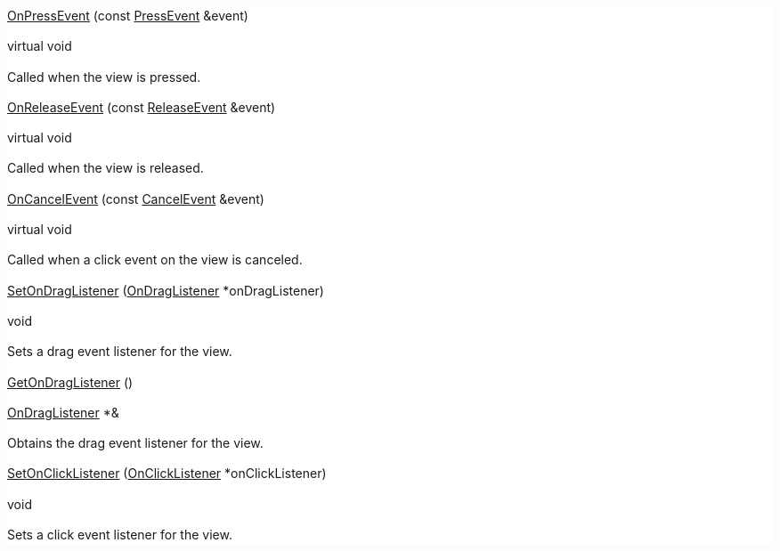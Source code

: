 <tr id="row195982741093535"><td class="cellrowborder" valign="top" width="50%" headers="mcps1.1.3.1.1 "><p id="p1383277714093535"><a name="p1383277714093535"></a><a name="p1383277714093535"></a><a href="graphic.md#gafa544ff2d27785a9410a80689f1ad3b1">OnPressEvent</a> (const <a href="ohos-pressevent.md">PressEvent</a> &amp;event)</p>
</td>
<td class="cellrowborder" valign="top" width="50%" headers="mcps1.1.3.1.2 "><p id="p478681014093535"><a name="p478681014093535"></a><a name="p478681014093535"></a>virtual void </p>
<p id="p1043440841093535"><a name="p1043440841093535"></a><a name="p1043440841093535"></a>Called when the view is pressed. </p>
</td>
</tr>
<tr id="row1022271525093535"><td class="cellrowborder" valign="top" width="50%" headers="mcps1.1.3.1.1 "><p id="p1199600183093535"><a name="p1199600183093535"></a><a name="p1199600183093535"></a><a href="graphic.md#ga7bd1a74563b059b03fbf66f9add53ee3">OnReleaseEvent</a> (const <a href="ohos-releaseevent.md">ReleaseEvent</a> &amp;event)</p>
</td>
<td class="cellrowborder" valign="top" width="50%" headers="mcps1.1.3.1.2 "><p id="p1619335551093535"><a name="p1619335551093535"></a><a name="p1619335551093535"></a>virtual void </p>
<p id="p163279118093535"><a name="p163279118093535"></a><a name="p163279118093535"></a>Called when the view is released. </p>
</td>
</tr>
<tr id="row1127619133093535"><td class="cellrowborder" valign="top" width="50%" headers="mcps1.1.3.1.1 "><p id="p418172748093535"><a name="p418172748093535"></a><a name="p418172748093535"></a><a href="graphic.md#ga8f01ff25a33b20df0758f564148e579d">OnCancelEvent</a> (const <a href="ohos-cancelevent.md">CancelEvent</a> &amp;event)</p>
</td>
<td class="cellrowborder" valign="top" width="50%" headers="mcps1.1.3.1.2 "><p id="p1857460846093535"><a name="p1857460846093535"></a><a name="p1857460846093535"></a>virtual void </p>
<p id="p1724036884093535"><a name="p1724036884093535"></a><a name="p1724036884093535"></a>Called when a click event on the view is canceled. </p>
</td>
</tr>
<tr id="row252575293093535"><td class="cellrowborder" valign="top" width="50%" headers="mcps1.1.3.1.1 "><p id="p597407588093535"><a name="p597407588093535"></a><a name="p597407588093535"></a><a href="graphic.md#gad8e3cf5f0dd003a6aa932ef04e7b59f2">SetOnDragListener</a> (<a href="ohos-uiview-ondraglistener.md">OnDragListener</a> *onDragListener)</p>
</td>
<td class="cellrowborder" valign="top" width="50%" headers="mcps1.1.3.1.2 "><p id="p832880315093535"><a name="p832880315093535"></a><a name="p832880315093535"></a>void </p>
<p id="p1932227244093535"><a name="p1932227244093535"></a><a name="p1932227244093535"></a>Sets a drag event listener for the view. </p>
</td>
</tr>
<tr id="row289494764093535"><td class="cellrowborder" valign="top" width="50%" headers="mcps1.1.3.1.1 "><p id="p2146339815093535"><a name="p2146339815093535"></a><a name="p2146339815093535"></a><a href="graphic.md#ga45a02cba4887c5c0b8e243941bcdc5cb">GetOnDragListener</a> ()</p>
</td>
<td class="cellrowborder" valign="top" width="50%" headers="mcps1.1.3.1.2 "><p id="p94480218093535"><a name="p94480218093535"></a><a name="p94480218093535"></a><a href="ohos-uiview-ondraglistener.md">OnDragListener</a> *&amp; </p>
<p id="p946426249093535"><a name="p946426249093535"></a><a name="p946426249093535"></a>Obtains the drag event listener for the view. </p>
</td>
</tr>
<tr id="row796766952093535"><td class="cellrowborder" valign="top" width="50%" headers="mcps1.1.3.1.1 "><p id="p588652542093535"><a name="p588652542093535"></a><a name="p588652542093535"></a><a href="graphic.md#ga4564bf8d8c7184e9c02bf33c9e171fa3">SetOnClickListener</a> (<a href="ohos-uiview-onclicklistener.md">OnClickListener</a> *onClickListener)</p>
</td>
<td class="cellrowborder" valign="top" width="50%" headers="mcps1.1.3.1.2 "><p id="p1097975836093535"><a name="p1097975836093535"></a><a name="p1097975836093535"></a>void </p>
<p id="p1030522691093535"><a name="p1030522691093535"></a><a name="p1030522691093535"></a>Sets a click event listener for the view. </p>